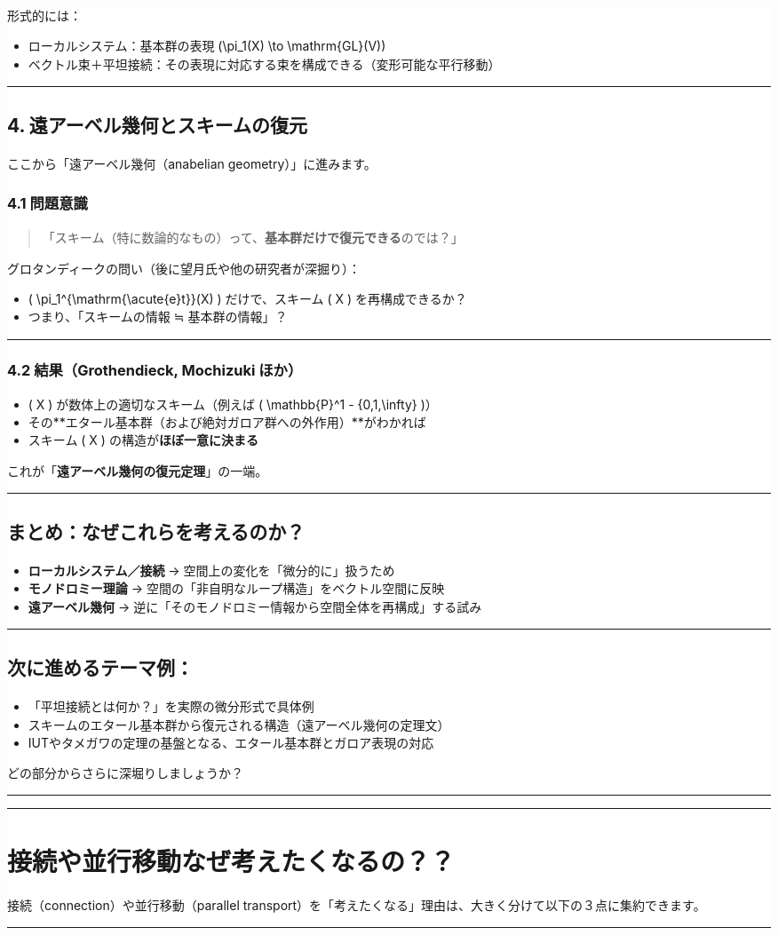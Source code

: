 形式的には：

- ローカルシステム：基本群の表現 \(\pi_1(X) \to \mathrm{GL}(V)\)
- ベクトル束＋平坦接続：その表現に対応する束を構成できる（変形可能な平行移動）

---

## 4. 遠アーベル幾何とスキームの復元

ここから「遠アーベル幾何（anabelian geometry）」に進みます。

### 4.1 問題意識

> 「スキーム（特に数論的なもの）って、**基本群だけで復元できる**のでは？」

グロタンディークの問い（後に望月氏や他の研究者が深掘り）：

- \( \pi_1^{\mathrm{\acute{e}t}}(X) \) だけで、スキーム \( X \) を再構成できるか？
- つまり、「スキームの情報 ≒ 基本群の情報」？

---

### 4.2 結果（Grothendieck, Mochizuki ほか）

- \( X \) が数体上の適切なスキーム（例えば \( \mathbb{P}^1 - \{0,1,\infty\} \)）
- その**エタール基本群（および絶対ガロア群への外作用）**がわかれば
- スキーム \( X \) の構造が**ほぼ一意に決まる**

これが「**遠アーベル幾何の復元定理**」の一端。

---

## まとめ：なぜこれらを考えるのか？

- **ローカルシステム／接続** → 空間上の変化を「微分的に」扱うため
- **モノドロミー理論** → 空間の「非自明なループ構造」をベクトル空間に反映
- **遠アーベル幾何** → 逆に「そのモノドロミー情報から空間全体を再構成」する試み

---

## 次に進めるテーマ例：

- 「平坦接続とは何か？」を実際の微分形式で具体例
- スキームのエタール基本群から復元される構造（遠アーベル幾何の定理文）
- IUTやタメガワの定理の基盤となる、エタール基本群とガロア表現の対応

どの部分からさらに深堀りしましょうか？

---
---

# 接続や並行移動なぜ考えたくなるの？？
接続（connection）や並行移動（parallel transport）を「考えたくなる」理由は、大きく分けて以下の３点に集約できます。

---